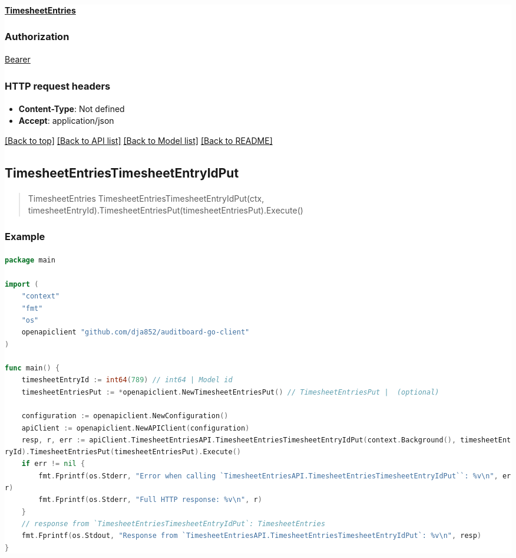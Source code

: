 [**TimesheetEntries**](TimesheetEntries.md)

### Authorization

[Bearer](../README.md#Bearer)

### HTTP request headers

- **Content-Type**: Not defined
- **Accept**: application/json

[[Back to top]](#) [[Back to API list]](../README.md#documentation-for-api-endpoints)
[[Back to Model list]](../README.md#documentation-for-models)
[[Back to README]](../README.md)


## TimesheetEntriesTimesheetEntryIdPut

> TimesheetEntries TimesheetEntriesTimesheetEntryIdPut(ctx, timesheetEntryId).TimesheetEntriesPut(timesheetEntriesPut).Execute()



### Example

```go
package main

import (
	"context"
	"fmt"
	"os"
	openapiclient "github.com/dja852/auditboard-go-client"
)

func main() {
	timesheetEntryId := int64(789) // int64 | Model id
	timesheetEntriesPut := *openapiclient.NewTimesheetEntriesPut() // TimesheetEntriesPut |  (optional)

	configuration := openapiclient.NewConfiguration()
	apiClient := openapiclient.NewAPIClient(configuration)
	resp, r, err := apiClient.TimesheetEntriesAPI.TimesheetEntriesTimesheetEntryIdPut(context.Background(), timesheetEntryId).TimesheetEntriesPut(timesheetEntriesPut).Execute()
	if err != nil {
		fmt.Fprintf(os.Stderr, "Error when calling `TimesheetEntriesAPI.TimesheetEntriesTimesheetEntryIdPut``: %v\n", err)
		fmt.Fprintf(os.Stderr, "Full HTTP response: %v\n", r)
	}
	// response from `TimesheetEntriesTimesheetEntryIdPut`: TimesheetEntries
	fmt.Fprintf(os.Stdout, "Response from `TimesheetEntriesAPI.TimesheetEntriesTimesheetEntryIdPut`: %v\n", resp)
}
```
